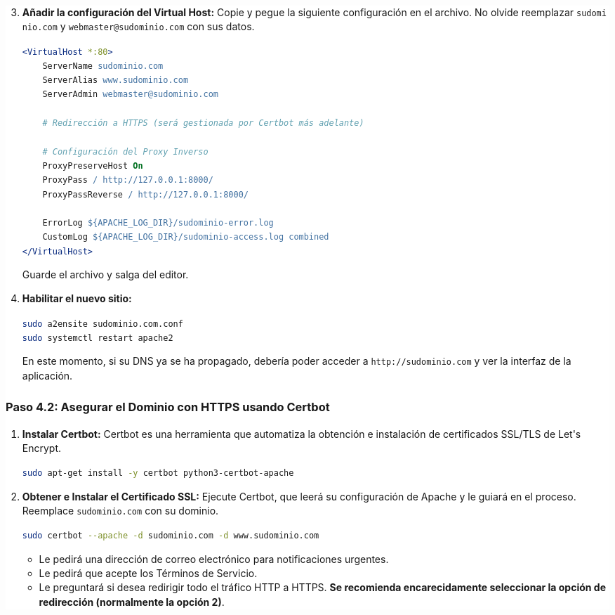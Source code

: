 3.  **Añadir la configuración del Virtual Host:**
    Copie y pegue la siguiente configuración en el archivo. No olvide reemplazar `sudominio.com` y `webmaster@sudominio.com` con sus datos.

    ```apache
    <VirtualHost *:80>
        ServerName sudominio.com
        ServerAlias www.sudominio.com
        ServerAdmin webmaster@sudominio.com

        # Redirección a HTTPS (será gestionada por Certbot más adelante)

        # Configuración del Proxy Inverso
        ProxyPreserveHost On
        ProxyPass / http://127.0.0.1:8000/
        ProxyPassReverse / http://127.0.0.1:8000/

        ErrorLog ${APACHE_LOG_DIR}/sudominio-error.log
        CustomLog ${APACHE_LOG_DIR}/sudominio-access.log combined
    </VirtualHost>
    ```
    Guarde el archivo y salga del editor.

4.  **Habilitar el nuevo sitio:**
    ```bash
    sudo a2ensite sudominio.com.conf
    sudo systemctl restart apache2
    ```
    En este momento, si su DNS ya se ha propagado, debería poder acceder a `http://sudominio.com` y ver la interfaz de la aplicación.

### Paso 4.2: Asegurar el Dominio con HTTPS usando Certbot

1.  **Instalar Certbot:**
    Certbot es una herramienta que automatiza la obtención e instalación de certificados SSL/TLS de Let's Encrypt.
    ```bash
    sudo apt-get install -y certbot python3-certbot-apache
    ```

2.  **Obtener e Instalar el Certificado SSL:**
    Ejecute Certbot, que leerá su configuración de Apache y le guiará en el proceso. Reemplace `sudominio.com` con su dominio.
    ```bash
    sudo certbot --apache -d sudominio.com -d www.sudominio.com
    ```
    - Le pedirá una dirección de correo electrónico para notificaciones urgentes.
    - Le pedirá que acepte los Términos de Servicio.
    - Le preguntará si desea redirigir todo el tráfico HTTP a HTTPS. **Se recomienda encarecidamente seleccionar la opción de redirección (normalmente la opción 2)**.
